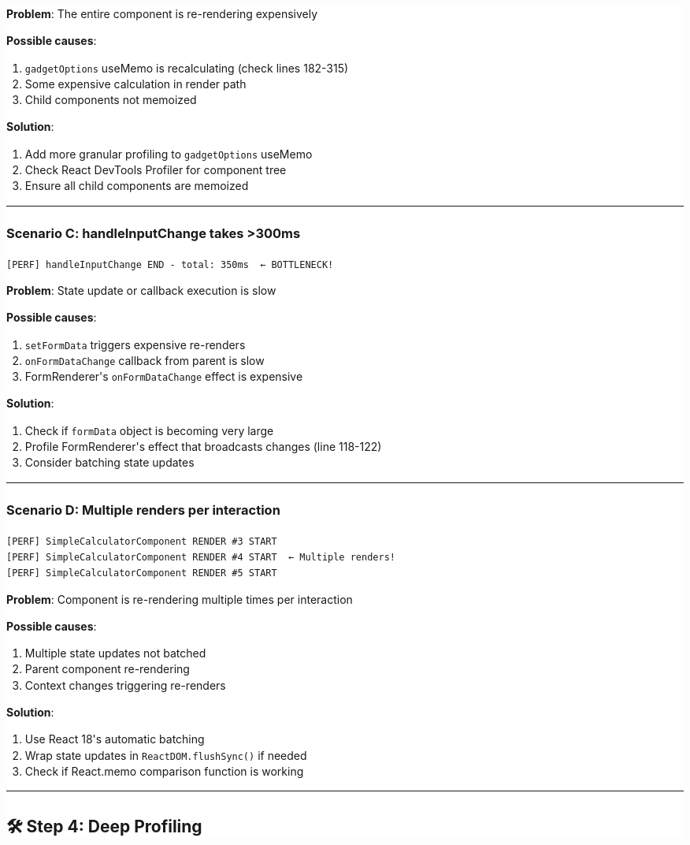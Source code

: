 **Problem**: The entire component is re-rendering expensively

**Possible causes**:
1. `gadgetOptions` useMemo is recalculating (check lines 182-315)
2. Some expensive calculation in render path
3. Child components not memoized

**Solution**:
1. Add more granular profiling to `gadgetOptions` useMemo
2. Check React DevTools Profiler for component tree
3. Ensure all child components are memoized

---

### **Scenario C: handleInputChange takes >300ms**
```
[PERF] handleInputChange END - total: 350ms  ← BOTTLENECK!
```

**Problem**: State update or callback execution is slow

**Possible causes**:
1. `setFormData` triggers expensive re-renders
2. `onFormDataChange` callback from parent is slow
3. FormRenderer's `onFormDataChange` effect is expensive

**Solution**:
1. Check if `formData` object is becoming very large
2. Profile FormRenderer's effect that broadcasts changes (line 118-122)
3. Consider batching state updates

---

### **Scenario D: Multiple renders per interaction**
```
[PERF] SimpleCalculatorComponent RENDER #3 START
[PERF] SimpleCalculatorComponent RENDER #4 START  ← Multiple renders!
[PERF] SimpleCalculatorComponent RENDER #5 START
```

**Problem**: Component is re-rendering multiple times per interaction

**Possible causes**:
1. Multiple state updates not batched
2. Parent component re-rendering
3. Context changes triggering re-renders

**Solution**:
1. Use React 18's automatic batching
2. Wrap state updates in `ReactDOM.flushSync()` if needed
3. Check if React.memo comparison function is working

---

## 🛠️ Step 4: Deep Profiling
